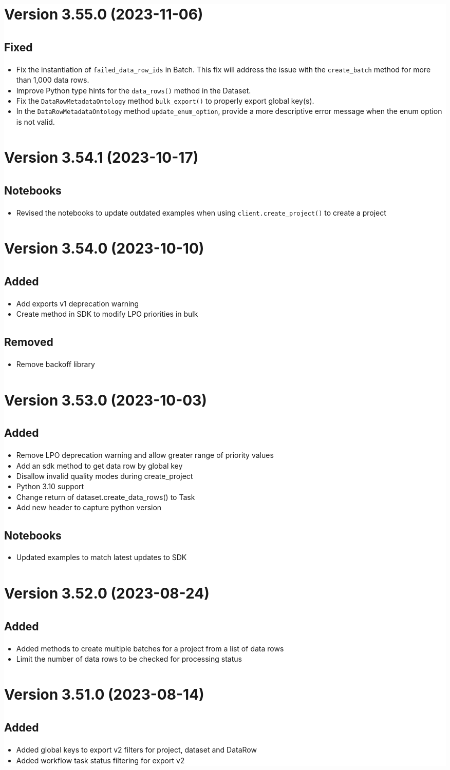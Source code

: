 # Version 3.55.0 (2023-11-06)
## Fixed
* Fix the instantiation of `failed_data_row_ids` in Batch. This fix will address the issue with the `create_batch` method for more than 1,000 data rows.
* Improve Python type hints for the `data_rows()` method in the Dataset.
* Fix the `DataRowMetadataOntology` method `bulk_export()` to properly export global key(s).
* In the `DataRowMetadataOntology` method `update_enum_option`, provide a more descriptive error message when the enum option is not valid.

# Version 3.54.1 (2023-10-17)
## Notebooks
* Revised the notebooks to update outdated examples when using `client.create_project()` to create a project

# Version 3.54.0 (2023-10-10)
## Added
* Add exports v1 deprecation warning
* Create method in SDK to modify LPO priorities in bulk
## Removed
*  Remove backoff library

# Version 3.53.0 (2023-10-03)
## Added
* Remove LPO deprecation warning and allow greater range of priority values
* Add an sdk method to get data row by global key
* Disallow invalid quality modes during create_project
* Python 3.10 support
* Change return of dataset.create_data_rows() to Task
* Add new header to capture python version
## Notebooks
* Updated examples to match latest updates to SDK

# Version 3.52.0 (2023-08-24)
## Added
* Added methods to create multiple batches for a project from a list of data rows
* Limit the number of data rows to be checked for processing status

# Version 3.51.0 (2023-08-14)
## Added
* Added global keys to export v2 filters for project, dataset and DataRow
* Added workflow task status filtering for export v2
